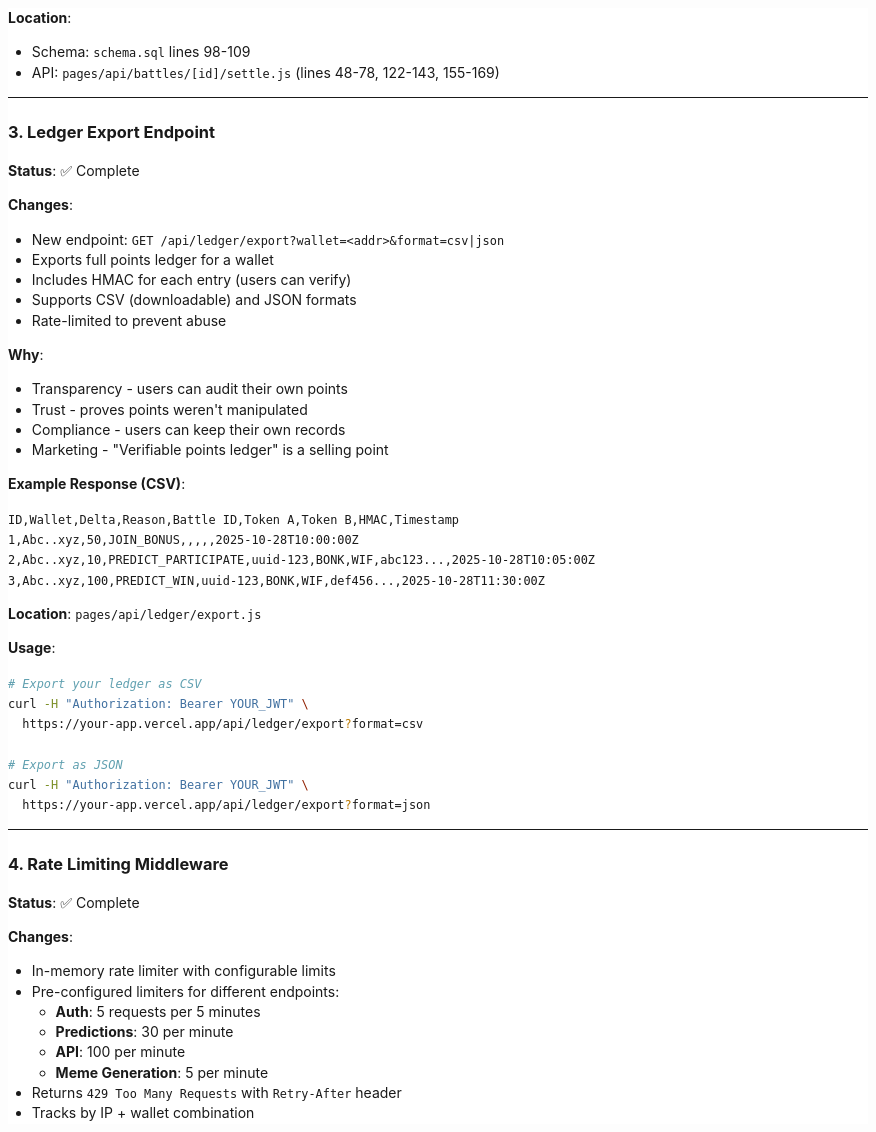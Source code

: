**Location**:
- Schema: `schema.sql` lines 98-109
- API: `pages/api/battles/[id]/settle.js` (lines 48-78, 122-143, 155-169)

---

### 3. Ledger Export Endpoint

**Status**: ✅ Complete

**Changes**:
- New endpoint: `GET /api/ledger/export?wallet=<addr>&format=csv|json`
- Exports full points ledger for a wallet
- Includes HMAC for each entry (users can verify)
- Supports CSV (downloadable) and JSON formats
- Rate-limited to prevent abuse

**Why**:
- Transparency - users can audit their own points
- Trust - proves points weren't manipulated
- Compliance - users can keep their own records
- Marketing - "Verifiable points ledger" is a selling point

**Example Response (CSV)**:
```csv
ID,Wallet,Delta,Reason,Battle ID,Token A,Token B,HMAC,Timestamp
1,Abc..xyz,50,JOIN_BONUS,,,,,2025-10-28T10:00:00Z
2,Abc..xyz,10,PREDICT_PARTICIPATE,uuid-123,BONK,WIF,abc123...,2025-10-28T10:05:00Z
3,Abc..xyz,100,PREDICT_WIN,uuid-123,BONK,WIF,def456...,2025-10-28T11:30:00Z
```

**Location**: `pages/api/ledger/export.js`

**Usage**:
```bash
# Export your ledger as CSV
curl -H "Authorization: Bearer YOUR_JWT" \
  https://your-app.vercel.app/api/ledger/export?format=csv

# Export as JSON
curl -H "Authorization: Bearer YOUR_JWT" \
  https://your-app.vercel.app/api/ledger/export?format=json
```

---

### 4. Rate Limiting Middleware

**Status**: ✅ Complete

**Changes**:
- In-memory rate limiter with configurable limits
- Pre-configured limiters for different endpoints:
  - **Auth**: 5 requests per 5 minutes
  - **Predictions**: 30 per minute
  - **API**: 100 per minute
  - **Meme Generation**: 5 per minute
- Returns `429 Too Many Requests` with `Retry-After` header
- Tracks by IP + wallet combination
